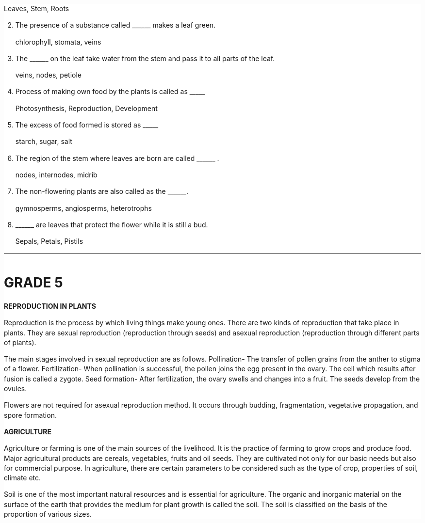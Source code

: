    Leaves, Stem, Roots
   
2. The presence of a substance called ______ makes a leaf green.

   chlorophyll, stomata, veins
   
3. The ______ on the leaf take water from the stem and pass it to all parts of the leaf.

   veins, nodes, petiole

4. Process of making own food by the plants is called as _____

   Photosynthesis, Reproduction, Development
   
5. The excess of food formed is stored as _____

   starch, sugar, salt
   
6. The region of the stem where leaves are born are called ______ .

   nodes, internodes, midrib
   
7. The non-flowering plants are also called as the ______.

   gymnosperms, angiosperms, heterotrophs
   
8. ______ are leaves that protect the ﬂower while it is still a bud.
   
   Sepals, Petals, Pistils

************************************************************************************************************************************

# GRADE 5

**REPRODUCTION IN PLANTS**

Reproduction is the process by which living things make young ones. There are two kinds of reproduction that take place in plants.
They are sexual reproduction (reproduction through seeds) and asexual reproduction (reproduction through different parts of plants).

The main stages involved in sexual reproduction are as follows.
Pollination- The transfer of pollen grains from the anther to stigma of a flower.
Fertilization- When pollination is successful, the pollen joins the egg present in the ovary. The cell which results after fusion is called a zygote.
Seed formation- After fertilization, the ovary swells and changes into a fruit. The seeds develop from the ovules.

Flowers are not required for asexual reproduction method. It occurs through budding, fragmentation, vegetative propagation, and spore formation.

**AGRICULTURE**

Agriculture or farming is one of the main sources of the livelihood. It is the practice of farming to grow crops and produce food.  Major agricultural products are cereals, vegetables, fruits and oil seeds. They are cultivated not only for our basic needs but also for commercial purpose. In agriculture, there are certain parameters to be considered such as the type of crop, properties of soil, climate etc.

Soil is one of the most important natural resources and is essential for agriculture. The organic and inorganic material on the surface of the earth that provides the medium for plant growth is called the soil. The soil is classified on the basis of the proportion of various sizes.
